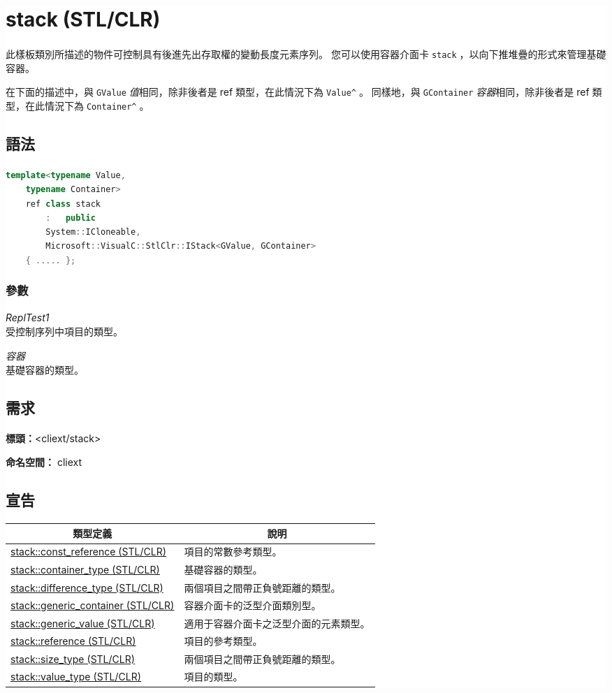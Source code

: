 
# <a name="stack-stlclr"></a>stack (STL/CLR)

此樣板類別所描述的物件可控制具有後進先出存取權的變動長度元素序列。 您可以使用容器介面卡 `stack` ，以向下推堆疊的形式來管理基礎容器。

在下面的描述中，與 `GValue` *值*相同，除非後者是 ref 類型，在此情況下為 `Value^` 。 同樣地，與 `GContainer` *容器*相同，除非後者是 ref 類型，在此情況下為 `Container^` 。

## <a name="syntax"></a>語法

```cpp
template<typename Value,
    typename Container>
    ref class stack
        :   public
        System::ICloneable,
        Microsoft::VisualC::StlClr::IStack<GValue, GContainer>
    { ..... };
```

### <a name="parameters"></a>參數

*ReplTest1*<br/>
受控制序列中項目的類型。

*容器*<br/>
基礎容器的類型。

## <a name="requirements"></a>需求

**標頭：**\<cliext/stack>

**命名空間：** cliext

## <a name="declarations"></a>宣告

|類型定義|說明|
|---------------------|-----------------|
|[stack::const_reference (STL/CLR)](#const_reference)|項目的常數參考類型。|
|[stack::container_type (STL/CLR)](#container_type)|基礎容器的類型。|
|[stack::difference_type (STL/CLR)](#difference_type)|兩個項目之間帶正負號距離的類型。|
|[stack::generic_container (STL/CLR)](#generic_container)|容器介面卡的泛型介面類別型。|
|[stack::generic_value (STL/CLR)](#generic_value)|適用于容器介面卡之泛型介面的元素類型。|
|[stack::reference (STL/CLR)](#reference)|項目的參考類型。|
|[stack::size_type (STL/CLR)](#size_type)|兩個項目之間帶正負號距離的類型。|
|[stack::value_type (STL/CLR)](#value_type)|項目的類型。|
